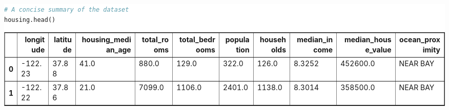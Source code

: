 

```python
# A concise summary of the dataset
housing.head()
```




<div>
<style scoped>
    .dataframe tbody tr th:only-of-type {
        vertical-align: middle;
    }

    .dataframe tbody tr th {
        vertical-align: top;
    }

    .dataframe thead th {
        text-align: right;
    }
</style>
<table border="1" class="dataframe">
  <thead>
    <tr style="text-align: right;">
      <th></th>
      <th>longitude</th>
      <th>latitude</th>
      <th>housing_median_age</th>
      <th>total_rooms</th>
      <th>total_bedrooms</th>
      <th>population</th>
      <th>households</th>
      <th>median_income</th>
      <th>median_house_value</th>
      <th>ocean_proximity</th>
    </tr>
  </thead>
  <tbody>
    <tr>
      <th>0</th>
      <td>-122.23</td>
      <td>37.88</td>
      <td>41.0</td>
      <td>880.0</td>
      <td>129.0</td>
      <td>322.0</td>
      <td>126.0</td>
      <td>8.3252</td>
      <td>452600.0</td>
      <td>NEAR BAY</td>
    </tr>
    <tr>
      <th>1</th>
      <td>-122.22</td>
      <td>37.86</td>
      <td>21.0</td>
      <td>7099.0</td>
      <td>1106.0</td>
      <td>2401.0</td>
      <td>1138.0</td>
      <td>8.3014</td>
      <td>358500.0</td>
      <td>NEAR BAY</td>
    </tr>
    <tr>